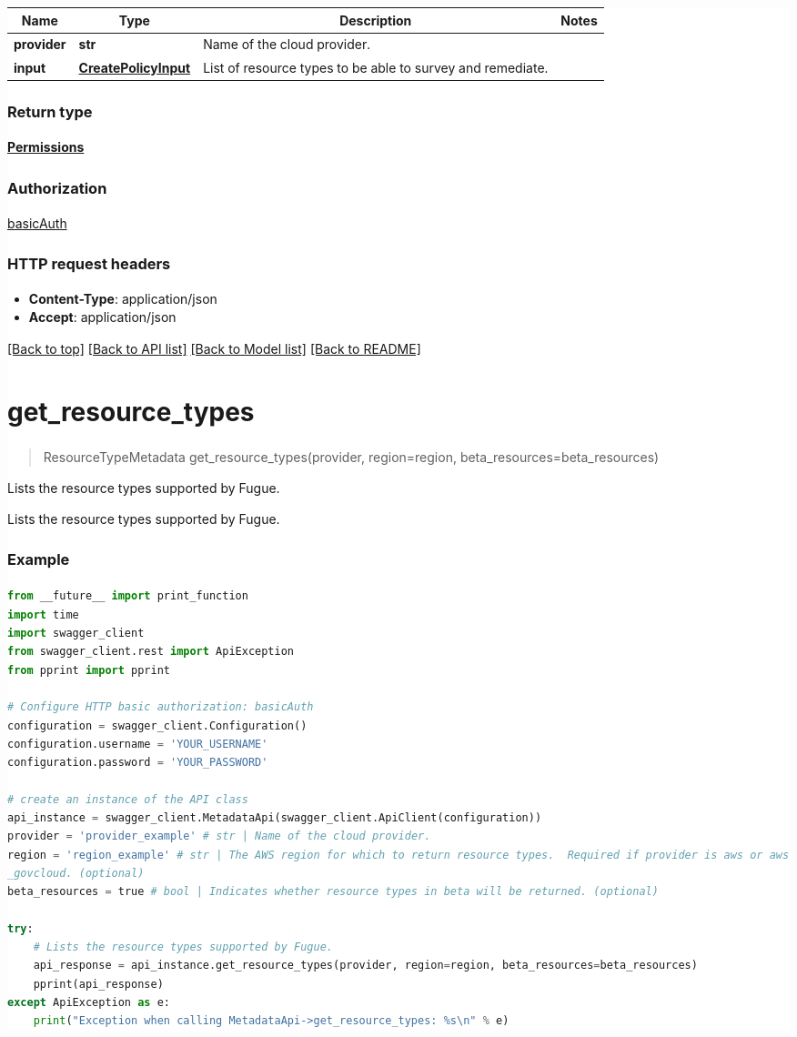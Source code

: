 Name | Type | Description  | Notes
------------- | ------------- | ------------- | -------------
 **provider** | **str**| Name of the cloud provider. | 
 **input** | [**CreatePolicyInput**](CreatePolicyInput.md)| List of resource types to be able to survey and remediate. | 

### Return type

[**Permissions**](Permissions.md)

### Authorization

[basicAuth](../README.md#basicAuth)

### HTTP request headers

 - **Content-Type**: application/json
 - **Accept**: application/json

[[Back to top]](#) [[Back to API list]](../README.md#documentation-for-api-endpoints) [[Back to Model list]](../README.md#documentation-for-models) [[Back to README]](../README.md)

# **get_resource_types**
> ResourceTypeMetadata get_resource_types(provider, region=region, beta_resources=beta_resources)

Lists the resource types supported by Fugue.

Lists the resource types supported by Fugue.

### Example
```python
from __future__ import print_function
import time
import swagger_client
from swagger_client.rest import ApiException
from pprint import pprint

# Configure HTTP basic authorization: basicAuth
configuration = swagger_client.Configuration()
configuration.username = 'YOUR_USERNAME'
configuration.password = 'YOUR_PASSWORD'

# create an instance of the API class
api_instance = swagger_client.MetadataApi(swagger_client.ApiClient(configuration))
provider = 'provider_example' # str | Name of the cloud provider.
region = 'region_example' # str | The AWS region for which to return resource types.  Required if provider is aws or aws_govcloud. (optional)
beta_resources = true # bool | Indicates whether resource types in beta will be returned. (optional)

try:
    # Lists the resource types supported by Fugue.
    api_response = api_instance.get_resource_types(provider, region=region, beta_resources=beta_resources)
    pprint(api_response)
except ApiException as e:
    print("Exception when calling MetadataApi->get_resource_types: %s\n" % e)
```
